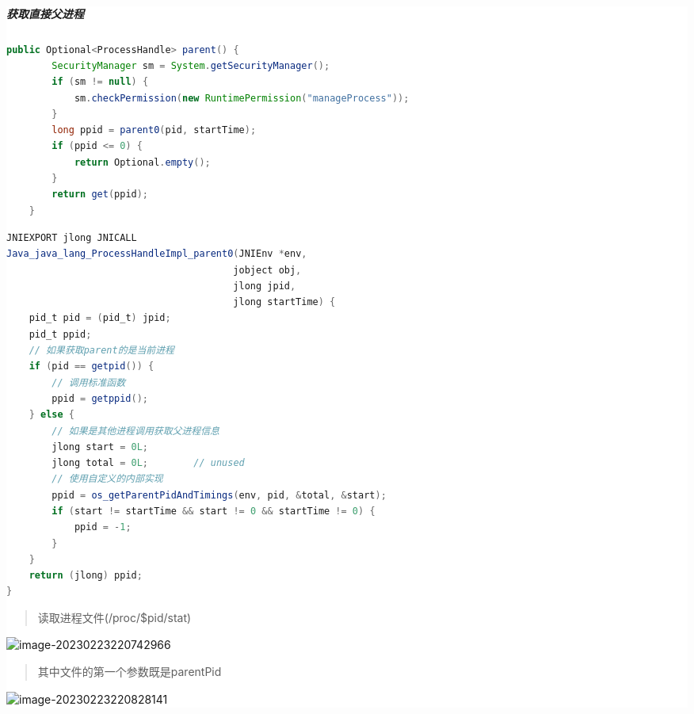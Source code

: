 

##### 获取直接父进程

```java
public Optional<ProcessHandle> parent() {
        SecurityManager sm = System.getSecurityManager();
        if (sm != null) {
            sm.checkPermission(new RuntimePermission("manageProcess"));
        }
        long ppid = parent0(pid, startTime);
        if (ppid <= 0) {
            return Optional.empty();
        }
        return get(ppid);
    }
```



```java
JNIEXPORT jlong JNICALL
Java_java_lang_ProcessHandleImpl_parent0(JNIEnv *env,
                                        jobject obj,
                                        jlong jpid,
                                        jlong startTime) {
    pid_t pid = (pid_t) jpid;
    pid_t ppid;
	// 如果获取parent的是当前进程
    if (pid == getpid()) {
        // 调用标准函数
        ppid = getppid();
    } else {
        // 如果是其他进程调用获取父进程信息
        jlong start = 0L;
        jlong total = 0L;        // unused
        // 使用自定义的内部实现
        ppid = os_getParentPidAndTimings(env, pid, &total, &start);
        if (start != startTime && start != 0 && startTime != 0) {
            ppid = -1;
        }
    }
    return (jlong) ppid;
}
```



> 读取进程文件(/proc/$pid/stat)

![image-20230223220742966](https://typora-blog-picture.oss-cn-chengdu.aliyuncs.com/blog/image-20230223220742966.png)

> 其中文件的第一个参数既是parentPid

![image-20230223220828141](https://typora-blog-picture.oss-cn-chengdu.aliyuncs.com/blog/image-20230223220828141.png)
